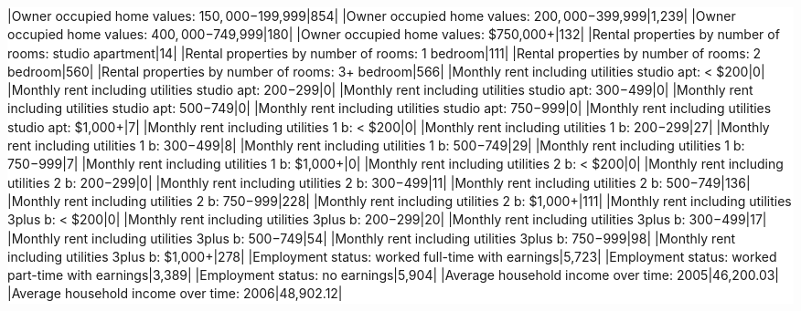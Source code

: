 |Owner occupied home values: $150,000-$199,999|854|
|Owner occupied home values: $200,000-$399,999|1,239|
|Owner occupied home values: $400,000-$749,999|180|
|Owner occupied home values: $750,000+|132|
|Rental properties by number of rooms: studio apartment|14|
|Rental properties by number of rooms: 1 bedroom|111|
|Rental properties by number of rooms: 2 bedroom|560|
|Rental properties by number of rooms: 3+ bedroom|566|
|Monthly rent including utilities studio apt: < $200|0|
|Monthly rent including utilities studio apt: $200-$299|0|
|Monthly rent including utilities studio apt: $300-$499|0|
|Monthly rent including utilities studio apt: $500-$749|0|
|Monthly rent including utilities studio apt: $750-$999|0|
|Monthly rent including utilities studio apt: $1,000+|7|
|Monthly rent including utilities 1 b: < $200|0|
|Monthly rent including utilities 1 b: $200-$299|27|
|Monthly rent including utilities 1 b: $300-$499|8|
|Monthly rent including utilities 1 b: $500-$749|29|
|Monthly rent including utilities 1 b: $750-$999|7|
|Monthly rent including utilities 1 b: $1,000+|0|
|Monthly rent including utilities 2 b: < $200|0|
|Monthly rent including utilities 2 b: $200-$299|0|
|Monthly rent including utilities 2 b: $300-$499|11|
|Monthly rent including utilities 2 b: $500-$749|136|
|Monthly rent including utilities 2 b: $750-$999|228|
|Monthly rent including utilities 2 b: $1,000+|111|
|Monthly rent including utilities 3plus b: < $200|0|
|Monthly rent including utilities 3plus b: $200-$299|20|
|Monthly rent including utilities 3plus b: $300-$499|17|
|Monthly rent including utilities 3plus b: $500-$749|54|
|Monthly rent including utilities 3plus b: $750-$999|98|
|Monthly rent including utilities 3plus b: $1,000+|278|
|Employment status: worked full-time with earnings|5,723|
|Employment status: worked part-time with earnings|3,389|
|Employment status: no earnings|5,904|
|Average household income over time: 2005|46,200.03|
|Average household income over time: 2006|48,902.12|